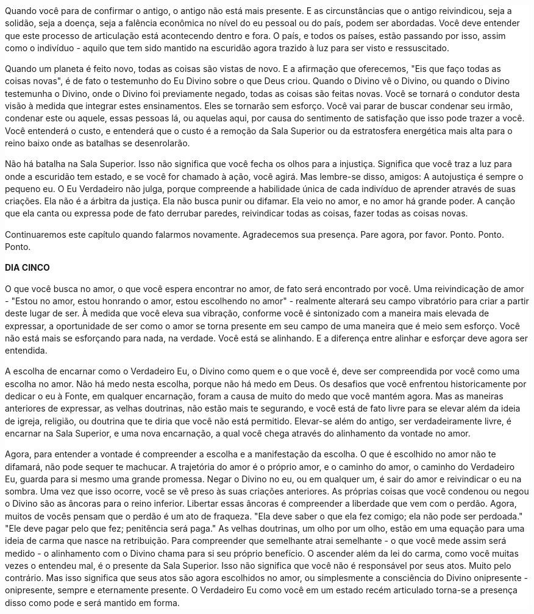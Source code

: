 Quando você para de confirmar o antigo, o antigo não está mais presente. E as circunstâncias que o antigo reivindicou, seja a solidão, seja a doença, seja a falência econômica no nível do eu pessoal ou do país, podem ser abordadas. Você deve entender que este processo de articulação está acontecendo dentro e fora. O país, e todos os países, estão passando por isso, assim como o indivíduo - aquilo que tem sido mantido na escuridão agora trazido à luz para ser visto e ressuscitado.

Quando um planeta é feito novo, todas as coisas são vistas de novo. E a afirmação que oferecemos, "Eis que faço todas as coisas novas", é de fato o testemunho do Eu Divino sobre o que Deus criou. Quando o Divino vê o Divino, ou quando o Divino testemunha o Divino, onde o Divino foi previamente negado, todas as coisas são feitas novas. Você se tornará o condutor desta visão à medida que integrar estes ensinamentos. Eles se tornarão sem esforço. Você vai parar de buscar condenar seu irmão, condenar este ou aquele, essas pessoas lá, ou aquelas aqui, por causa do sentimento de satisfação que isso pode trazer a você. Você entenderá o custo, e entenderá que o custo é a remoção da Sala Superior ou da estratosfera energética mais alta para o reino baixo onde as batalhas se desenrolarão.

Não há batalha na Sala Superior. Isso não significa que você fecha os olhos para a injustiça. Significa que você traz a luz para onde a escuridão tem estado, e se você for chamado à ação, você agirá. Mas lembre-se disso, amigos: A autojustiça é sempre o pequeno eu. O Eu Verdadeiro não julga, porque compreende a habilidade única de cada indivíduo de aprender através de suas criações. Ela não é a árbitra da justiça. Ela não busca punir ou difamar. Ela veio no amor, e no amor há grande poder. A canção que ela canta ou expressa pode de fato derrubar paredes, reivindicar todas as coisas, fazer todas as coisas novas.

Continuaremos este capítulo quando falarmos novamente. Agradecemos sua presença. Pare agora, por favor. Ponto. Ponto. Ponto.

**DIA CINCO**

O que você busca no amor, o que você espera encontrar no amor, de fato será encontrado por você. Uma reivindicação de amor - "Estou no amor, estou honrando o amor, estou escolhendo no amor" - realmente alterará seu campo vibratório para criar a partir deste lugar de ser. À medida que você eleva sua vibração, conforme você é sintonizado com a maneira mais elevada de expressar, a oportunidade de ser como o amor se torna presente em seu campo de uma maneira que é meio sem esforço. Você não está mais se esforçando para nada, na verdade. Você está se alinhando. E a diferença entre alinhar e esforçar deve agora ser entendida.

A escolha de encarnar como o Verdadeiro Eu, o Divino como quem e o que você é, deve ser compreendida por você como uma escolha no amor. Não há medo nesta escolha, porque não há medo em Deus. Os desafios que você enfrentou historicamente por dedicar o eu à Fonte, em qualquer encarnação, foram a causa de muito do medo que você mantém agora. Mas as maneiras anteriores de expressar, as velhas doutrinas, não estão mais te segurando, e você está de fato livre para se elevar além da ideia de igreja, religião, ou doutrina que te diria que você não está permitido. Elevar-se além do antigo, ser verdadeiramente livre, é encarnar na Sala Superior, e uma nova encarnação, a qual você chega através do alinhamento da vontade no amor.

Agora, para entender a vontade é compreender a escolha e a manifestação da escolha. O que é escolhido no amor não te difamará, não pode sequer te machucar. A trajetória do amor é o próprio amor, e o caminho do amor, o caminho do Verdadeiro Eu, guarda para si mesmo uma grande promessa. Negar o Divino no eu, ou em qualquer um, é sair do amor e reivindicar o eu na sombra. Uma vez que isso ocorre, você se vê preso às suas criações anteriores. As próprias coisas que você condenou ou negou o Divino são as âncoras para o reino inferior. Libertar essas âncoras é compreender a liberdade que vem com o perdão. Agora, muitos de vocês pensam que o perdão é um ato de fraqueza. "Ela deve saber o que ela fez comigo; ela não pode ser perdoada." "Ele deve pagar pelo que fez; penitência será paga." As velhas doutrinas, um olho por um olho, estão em uma equação para uma ideia de carma que nasce na retribuição. Para compreender que semelhante atrai semelhante - o que você mede assim será medido - o alinhamento com o Divino chama para si seu próprio benefício. O ascender além da lei do carma, como você muitas vezes o entendeu mal, é o presente da Sala Superior. Isso não significa que você não é responsável por seus atos. Muito pelo contrário. Mas isso significa que seus atos são agora escolhidos no amor, ou simplesmente a consciência do Divino onipresente - onipresente, sempre e eternamente presente. O Verdadeiro Eu como você em um estado recém articulado torna-se a presença disso como pode e será mantido em forma.
